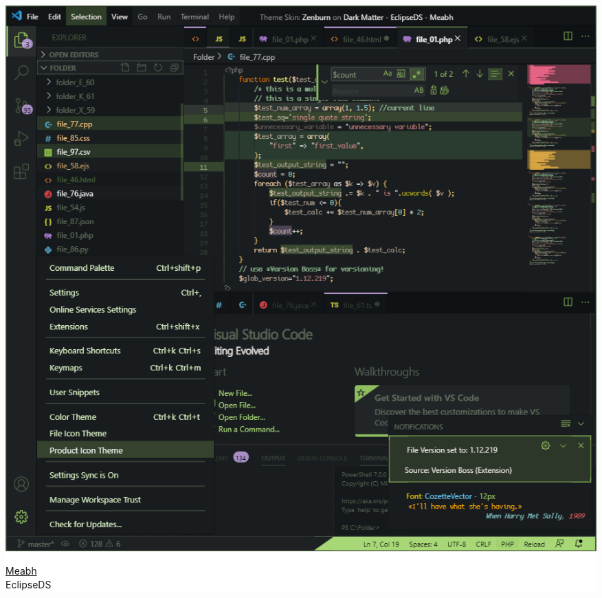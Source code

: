 [![Zenburn Dark Matter - EclipseDS - Meabh](./_gfx/zenburn-dark-matter-eclipseds-meabh-preview.png)](./_gfx/zenburn-dark-matter-eclipseds-meabh-preview.png)

[Meabh](./_gfx/zenburn-dark-matter-eclipseds-meabh-preview.png) <br>EclipseDS
</td>
</tr>
<tr>
<td align="center" valign="top" >
